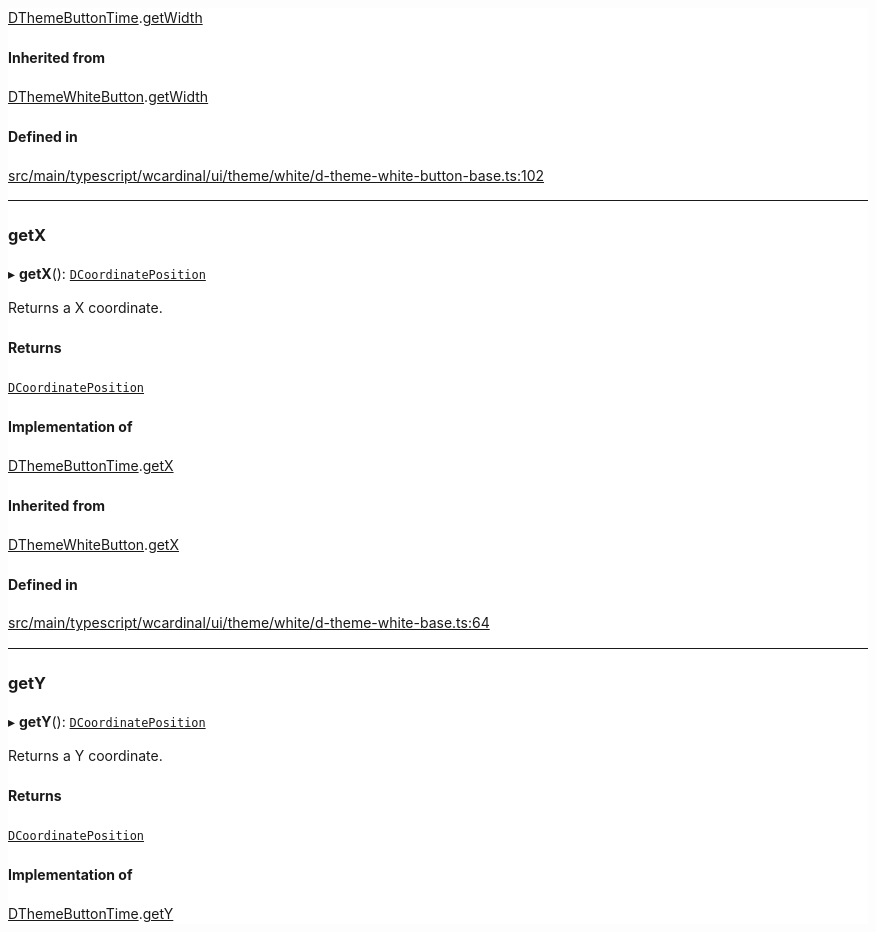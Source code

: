 [DThemeButtonTime](../interfaces/DThemeButtonTime.md).[getWidth](../interfaces/DThemeButtonTime.md#getwidth)

#### Inherited from

[DThemeWhiteButton](DThemeWhiteButton.md).[getWidth](DThemeWhiteButton.md#getwidth)

#### Defined in

[src/main/typescript/wcardinal/ui/theme/white/d-theme-white-button-base.ts:102](https://github.com/winter-cardinal/winter-cardinal-ui/blob/v0.442.0/src/main/typescript/wcardinal/ui/theme/white/d-theme-white-button-base.ts#L102)

___

### getX

▸ **getX**(): [`DCoordinatePosition`](../index.md#dcoordinateposition)

Returns a X coordinate.

#### Returns

[`DCoordinatePosition`](../index.md#dcoordinateposition)

#### Implementation of

[DThemeButtonTime](../interfaces/DThemeButtonTime.md).[getX](../interfaces/DThemeButtonTime.md#getx)

#### Inherited from

[DThemeWhiteButton](DThemeWhiteButton.md).[getX](DThemeWhiteButton.md#getx)

#### Defined in

[src/main/typescript/wcardinal/ui/theme/white/d-theme-white-base.ts:64](https://github.com/winter-cardinal/winter-cardinal-ui/blob/v0.442.0/src/main/typescript/wcardinal/ui/theme/white/d-theme-white-base.ts#L64)

___

### getY

▸ **getY**(): [`DCoordinatePosition`](../index.md#dcoordinateposition)

Returns a Y coordinate.

#### Returns

[`DCoordinatePosition`](../index.md#dcoordinateposition)

#### Implementation of

[DThemeButtonTime](../interfaces/DThemeButtonTime.md).[getY](../interfaces/DThemeButtonTime.md#gety)
